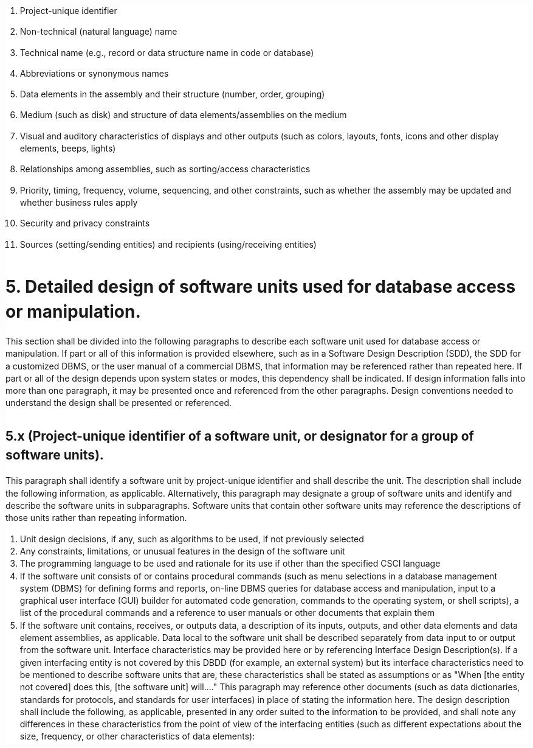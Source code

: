  1. Project-unique identifier
1. Non-technical (natural language) name
1. Technical name (e.g., record or data structure name in code or database)
1. Abbreviations or synonymous names


1. Data elements in the assembly and their structure (number, order, grouping)
1. Medium (such as disk) and structure of data elements/assemblies on the medium
1. Visual and auditory characteristics of displays and other outputs (such as colors, layouts, fonts, icons and other display elements, beeps, lights)
1. Relationships among assemblies, such as sorting/access characteristics
1. Priority, timing, frequency, volume, sequencing, and other constraints, such as whether the assembly may be updated and whether business rules apply
1. Security and privacy constraints
1. Sources (setting/sending entities) and recipients (using/receiving entities)





# 5.	Detailed design of software units used for database access or manipulation.
This section shall be divided into the following paragraphs to describe each software unit used for database access or manipulation. If part or all of this information is provided elsewhere, such as in a Software Design Description (SDD), the SDD for a customized DBMS, or the user manual of a commercial DBMS, that information may be referenced rather than repeated here. If part or all of the design depends upon system states or modes, this dependency shall be indicated. If design information falls into more than one paragraph, it may be presented once and referenced from the other paragraphs. Design conventions needed to understand the design shall be presented or referenced.

## 5.x 	 (Project-unique identifier of a software unit, or designator for a group of software units).
This paragraph shall identify a software unit by project-unique identifier and shall describe the unit. The description shall include the following information, as applicable. Alternatively, this paragraph may designate a group of software units and identify and describe the software units in subparagraphs. Software units that contain other software units may reference the descriptions of those units rather than repeating information.

1. Unit design decisions, if any, such as algorithms to be used, if not previously selected
1. Any constraints, limitations, or unusual features in the design of the software unit
1. The programming language to be used and rationale for its use if other than the specified CSCI language
1. If the software unit consists of or contains procedural commands (such as menu selections in a database management system (DBMS) for defining forms and reports, on-line DBMS queries for database access and manipulation, input to a graphical user interface (GUI) builder for automated code generation, commands to the operating system, or shell scripts), a list of the procedural commands and a reference to user manuals or other documents that explain them
1. If the software unit contains, receives, or outputs data, a description of its inputs, outputs, and other data elements and data element assemblies, as applicable. Data local to the software unit shall be described separately from data input to or output from the software unit. Interface characteristics may be provided here or by referencing Interface Design Description(s). If a given interfacing entity is not covered by this DBDD (for example, an external system) but its interface characteristics need to be mentioned to describe software units that are, these characteristics shall be stated as assumptions or as "When [the entity not covered] does this, [the software unit] will...." This paragraph may reference other documents (such as data dictionaries, standards for protocols, and standards for user interfaces) in place of stating the information here. The design description shall include the following, as applicable, presented in any order suited to the information to be provided, and shall note any differences in these characteristics from the point of view of the interfacing entities (such as different expectations about the size, frequency, or other characteristics of data elements):

